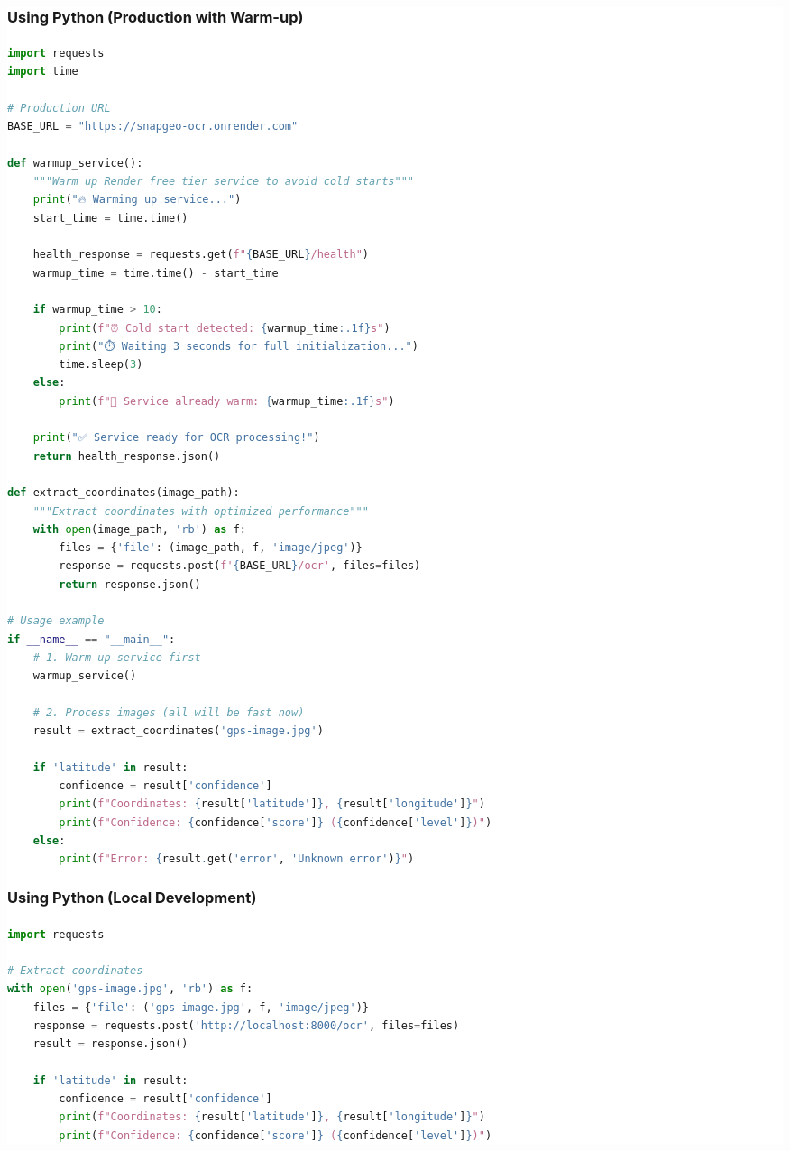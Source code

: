 ### Using Python (Production with Warm-up)
```python
import requests
import time

# Production URL
BASE_URL = "https://snapgeo-ocr.onrender.com"

def warmup_service():
    """Warm up Render free tier service to avoid cold starts"""
    print("🔥 Warming up service...")
    start_time = time.time()
    
    health_response = requests.get(f"{BASE_URL}/health")
    warmup_time = time.time() - start_time
    
    if warmup_time > 10:
        print(f"⏰ Cold start detected: {warmup_time:.1f}s")
        print("⏱️ Waiting 3 seconds for full initialization...")
        time.sleep(3)
    else:
        print(f"🚀 Service already warm: {warmup_time:.1f}s")
    
    print("✅ Service ready for OCR processing!")
    return health_response.json()

def extract_coordinates(image_path):
    """Extract coordinates with optimized performance"""
    with open(image_path, 'rb') as f:
        files = {'file': (image_path, f, 'image/jpeg')}
        response = requests.post(f'{BASE_URL}/ocr', files=files)
        return response.json()

# Usage example
if __name__ == "__main__":
    # 1. Warm up service first
    warmup_service()
    
    # 2. Process images (all will be fast now)
    result = extract_coordinates('gps-image.jpg')
    
    if 'latitude' in result:
        confidence = result['confidence']
        print(f"Coordinates: {result['latitude']}, {result['longitude']}")
        print(f"Confidence: {confidence['score']} ({confidence['level']})")
    else:
        print(f"Error: {result.get('error', 'Unknown error')}")
```

### Using Python (Local Development)
```python
import requests

# Extract coordinates
with open('gps-image.jpg', 'rb') as f:
    files = {'file': ('gps-image.jpg', f, 'image/jpeg')}
    response = requests.post('http://localhost:8000/ocr', files=files)
    result = response.json()
    
    if 'latitude' in result:
        confidence = result['confidence']
        print(f"Coordinates: {result['latitude']}, {result['longitude']}")
        print(f"Confidence: {confidence['score']} ({confidence['level']})")
```